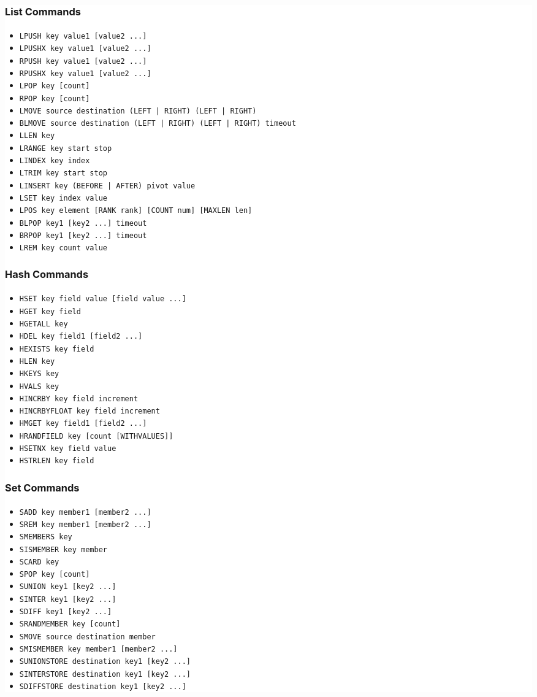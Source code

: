 ### List Commands

*   `LPUSH key value1 [value2 ...]`
*   `LPUSHX key value1 [value2 ...]`
*   `RPUSH key value1 [value2 ...]`
*   `RPUSHX key value1 [value2 ...]`
*   `LPOP key [count]`
*   `RPOP key [count]`
*   `LMOVE source destination (LEFT | RIGHT) (LEFT | RIGHT)`
*   `BLMOVE source destination (LEFT | RIGHT) (LEFT | RIGHT) timeout`
*   `LLEN key`
*   `LRANGE key start stop`
*   `LINDEX key index`
*   `LTRIM key start stop`
*   `LINSERT key (BEFORE | AFTER) pivot value`
*   `LSET key index value`
*   `LPOS key element [RANK rank] [COUNT num] [MAXLEN len]`
*   `BLPOP key1 [key2 ...] timeout`
*   `BRPOP key1 [key2 ...] timeout`
*   `LREM key count value`

### Hash Commands

*   `HSET key field value [field value ...]`
*   `HGET key field`
*   `HGETALL key`
*   `HDEL key field1 [field2 ...]`
*   `HEXISTS key field`
*   `HLEN key`
*   `HKEYS key`
*   `HVALS key`
*   `HINCRBY key field increment`
*   `HINCRBYFLOAT key field increment`
*   `HMGET key field1 [field2 ...]`
*   `HRANDFIELD key [count [WITHVALUES]]`
*   `HSETNX key field value`
*   `HSTRLEN key field`

### Set Commands

*   `SADD key member1 [member2 ...]`
*   `SREM key member1 [member2 ...]`
*   `SMEMBERS key`
*   `SISMEMBER key member`
*   `SCARD key`
*   `SPOP key [count]`
*   `SUNION key1 [key2 ...]`
*   `SINTER key1 [key2 ...]`
*   `SDIFF key1 [key2 ...]`
*   `SRANDMEMBER key [count]`
*   `SMOVE source destination member`
*   `SMISMEMBER key member1 [member2 ...]`
*   `SUNIONSTORE destination key1 [key2 ...]`
*   `SINTERSTORE destination key1 [key2 ...]`
*   `SDIFFSTORE destination key1 [key2 ...]`
